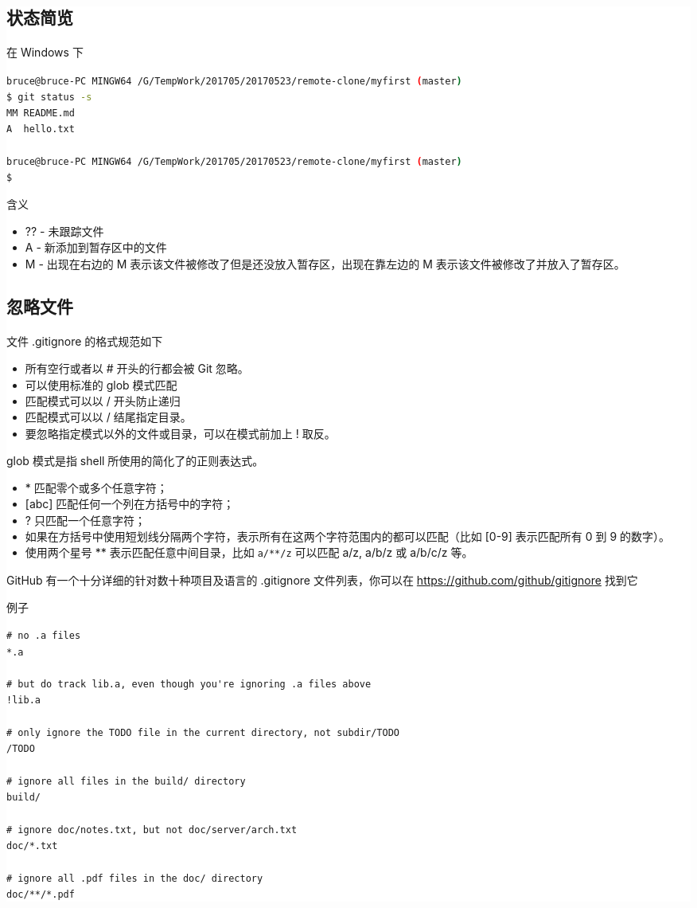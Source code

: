 ## 状态简览

在 Windows 下
```bash
bruce@bruce-PC MINGW64 /G/TempWork/201705/20170523/remote-clone/myfirst (master)
$ git status -s
MM README.md
A  hello.txt

bruce@bruce-PC MINGW64 /G/TempWork/201705/20170523/remote-clone/myfirst (master)
$
```

含义
- ?? - 未跟踪文件
- A - 新添加到暂存区中的文件
- M - 出现在右边的 M 表示该文件被修改了但是还没放入暂存区，出现在靠左边的 M 表示该文件被修改了并放入了暂存区。

## 忽略文件

文件 .gitignore 的格式规范如下
- 所有空行或者以 # 开头的行都会被 Git 忽略。
- 可以使用标准的 glob 模式匹配
- 匹配模式可以以 / 开头防止递归
- 匹配模式可以以 / 结尾指定目录。
- 要忽略指定模式以外的文件或目录，可以在模式前加上 ! 取反。

glob 模式是指 shell 所使用的简化了的正则表达式。
- \* 匹配零个或多个任意字符；
- \[abc\] 匹配任何一个列在方括号中的字符；
- ? 只匹配一个任意字符；
- 如果在方括号中使用短划线分隔两个字符，表示所有在这两个字符范围内的都可以匹配（比如 [0-9] 表示匹配所有 0 到 9 的数字）。
- 使用两个星号 \*\* 表示匹配任意中间目录，比如 `a/**/z` 可以匹配 a/z, a/b/z 或 a/b/c/z 等。

GitHub 有一个十分详细的针对数十种项目及语言的 .gitignore 文件列表，你可以在 https://github.com/github/gitignore 找到它

例子
```
# no .a files
*.a

# but do track lib.a, even though you're ignoring .a files above
!lib.a

# only ignore the TODO file in the current directory, not subdir/TODO
/TODO

# ignore all files in the build/ directory
build/

# ignore doc/notes.txt, but not doc/server/arch.txt
doc/*.txt

# ignore all .pdf files in the doc/ directory
doc/**/*.pdf
```
